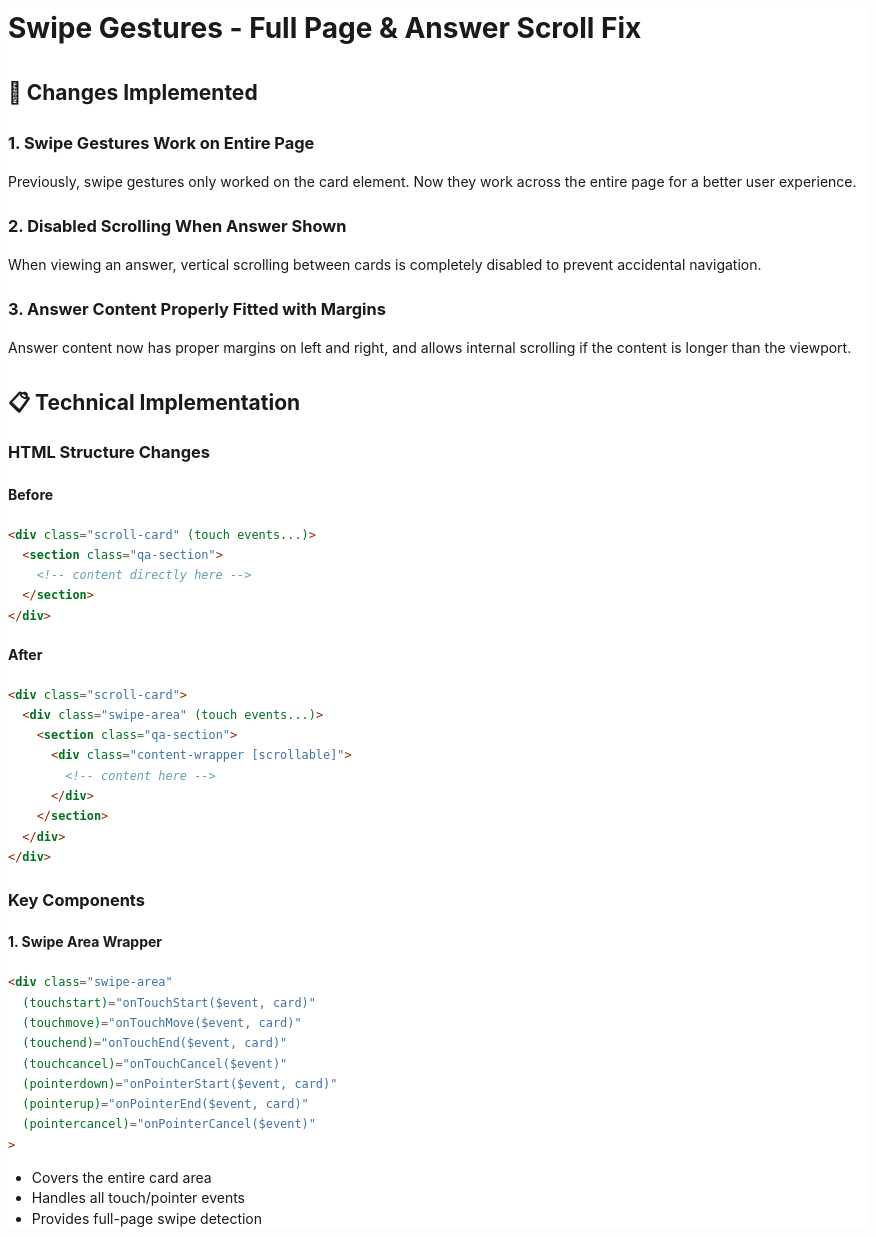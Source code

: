 # Swipe Gestures - Full Page & Answer Scroll Fix

## 🎯 Changes Implemented

### 1. **Swipe Gestures Work on Entire Page**
Previously, swipe gestures only worked on the card element. Now they work across the entire page for a better user experience.

### 2. **Disabled Scrolling When Answer Shown**
When viewing an answer, vertical scrolling between cards is completely disabled to prevent accidental navigation.

### 3. **Answer Content Properly Fitted with Margins**
Answer content now has proper margins on left and right, and allows internal scrolling if the content is longer than the viewport.

## 📋 Technical Implementation

### HTML Structure Changes

#### Before
```html
<div class="scroll-card" (touch events...)>
  <section class="qa-section">
    <!-- content directly here -->
  </section>
</div>
```

#### After
```html
<div class="scroll-card">
  <div class="swipe-area" (touch events...)>
    <section class="qa-section">
      <div class="content-wrapper [scrollable]">
        <!-- content here -->
      </div>
    </section>
  </div>
</div>
```

### Key Components

#### 1. Swipe Area Wrapper
```html
<div class="swipe-area"
  (touchstart)="onTouchStart($event, card)"
  (touchmove)="onTouchMove($event, card)"
  (touchend)="onTouchEnd($event, card)"
  (touchcancel)="onTouchCancel($event)"
  (pointerdown)="onPointerStart($event, card)"
  (pointerup)="onPointerEnd($event, card)"
  (pointercancel)="onPointerCancel($event)"
>
```
- Covers the entire card area
- Handles all touch/pointer events
- Provides full-page swipe detection
